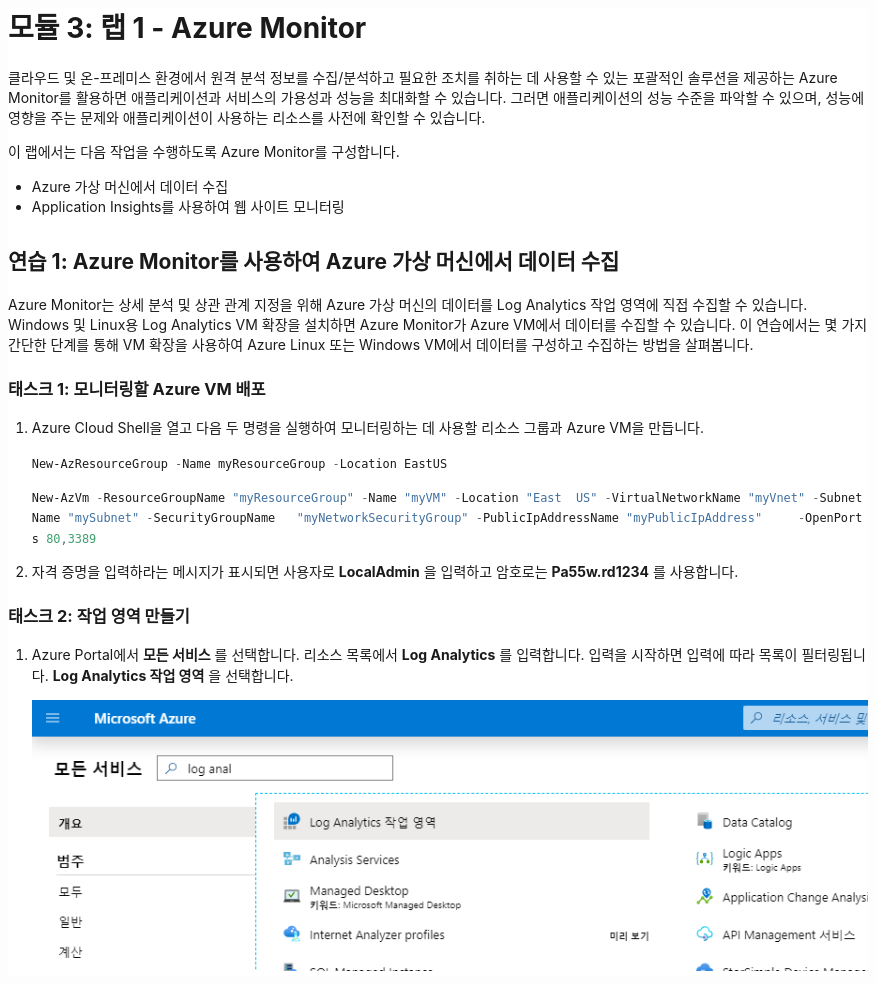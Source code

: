 ﻿---
lab:
    title: '랩 1 - Azure Monitor'
    module: '모듈 3: 보안 작업 관리'
---

# 모듈 3: 랩 1 - Azure Monitor


클라우드 및 온-프레미스 환경에서 원격 분석 정보를 수집/분석하고 필요한 조치를 취하는 데 사용할 수 있는 포괄적인 솔루션을 제공하는 Azure Monitor를 활용하면 애플리케이션과 서비스의 가용성과 성능을 최대화할 수 있습니다. 그러면 애플리케이션의 성능 수준을 파악할 수 있으며, 성능에 영향을 주는 문제와 애플리케이션이 사용하는 리소스를 사전에 확인할 수 있습니다.

이 랩에서는 다음 작업을 수행하도록 Azure Monitor를 구성합니다.

- Azure 가상 머신에서 데이터 수집
- Application Insights를 사용하여 웹 사이트 모니터링



 
## 연습 1: Azure Monitor를 사용하여 Azure 가상 머신에서 데이터 수집


Azure Monitor는 상세 분석 및 상관 관계 지정을 위해 Azure 가상 머신의 데이터를 Log Analytics 작업 영역에 직접 수집할 수 있습니다. Windows 및 Linux용 Log Analytics VM 확장을 설치하면 Azure Monitor가 Azure VM에서 데이터를 수집할 수 있습니다. 이 연습에서는 몇 가지 간단한 단계를 통해 VM 확장을 사용하여 Azure Linux 또는 Windows VM에서 데이터를 구성하고 수집하는 방법을 살펴봅니다.  


### 태스크 1: 모니터링할 Azure VM 배포

1.  Azure Cloud Shell을 열고 다음 두 명령을 실행하여 모니터링하는 데 사용할 리소스 그룹과 Azure VM을 만듭니다.

     ```powershell
    New-AzResourceGroup -Name myResourceGroup -Location EastUS
     ```

     ```powershell
    New-AzVm -ResourceGroupName "myResourceGroup" -Name "myVM" -Location "East  US" -VirtualNetworkName "myVnet" -SubnetName "mySubnet" -SecurityGroupName   "myNetworkSecurityGroup" -PublicIpAddressName "myPublicIpAddress"     -OpenPorts 80,3389
     ```

1.  자격 증명을 입력하라는 메시지가 표시되면 사용자로 **LocalAdmin** 을 입력하고 암호로는 **Pa55w.rd1234** 를 사용합니다.

### 태스크 2: 작업 영역 만들기

1.  Azure Portal에서 **모든 서비스** 를 선택합니다. 리소스 목록에서 **Log Analytics** 를 입력합니다. 입력을 시작하면 입력에 따라 목록이 필터링됩니다. **Log Analytics 작업 영역** 을 선택합니다.

       ![스크린샷](../Media/Module-3/77cf47c5-45a0-4f90-a521-540cd65caaaa.png)
